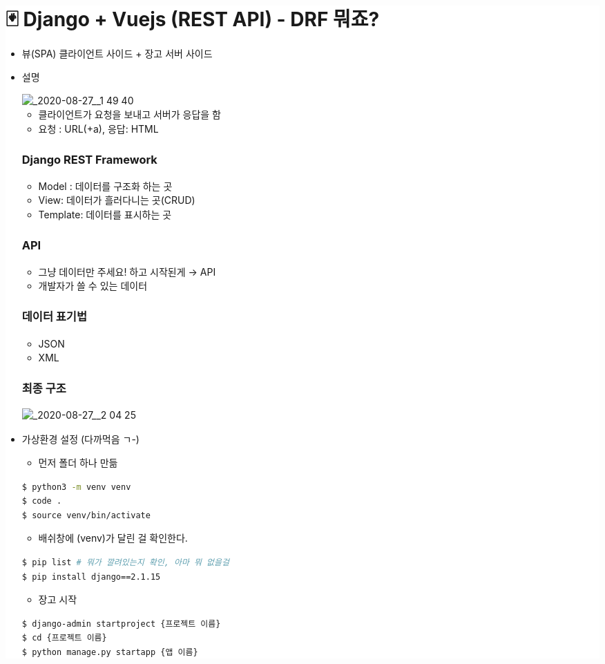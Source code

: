 # :black_joker: Django + Vuejs (REST API) - DRF 뭐죠?

- 뷰(SPA) 클라이언트 사이드 + 장고 서버 사이드

- 설명

    <img width="906" alt="_2020-08-27__1 49 40" src="https://user-images.githubusercontent.com/60081217/91643023-b4dc7080-ea6a-11ea-83ac-e05123588ffc.png">

    - 클라이언트가 요청을 보내고 서버가 응답을 함
    - 요청 : URL(+a), 응답: HTML

    ### Django REST Framework

    - Model : 데이터를 구조화 하는 곳
    - View: 데이터가 흘러다니는 곳(CRUD)
    - Template: 데이터를 표시하는 곳

    ### API

    - 그냥 데이터만 주세요! 하고 시작된게 → API
    - 개발자가 쓸 수 있는 데이터

    ### 데이터 표기법

    - JSON
    - XML

    ### 최종 구조

    <img width="930" alt="_2020-08-27__2 04 25" src="https://user-images.githubusercontent.com/60081217/91643032-befe6f00-ea6a-11ea-8c6c-1d48952fadab.png">

- 가상환경 설정 (다까먹음 ㄱ-)
    - 먼저 폴더 하나 만듦

    ```bash
    $ python3 -m venv venv
    $ code .
    $ source venv/bin/activate
    ```

    - 배쉬창에 (venv)가 달린 걸 확인한다.

    ```bash
    $ pip list # 뭐가 깔려있는지 확인, 아마 뭐 없을걸
    $ pip install django==2.1.15
    ```

    - 장고 시작

    ```bash
    $ django-admin startproject {프로젝트 이름}
    $ cd {프로젝트 이름}
    $ python manage.py startapp {앱 이름}
    ```
